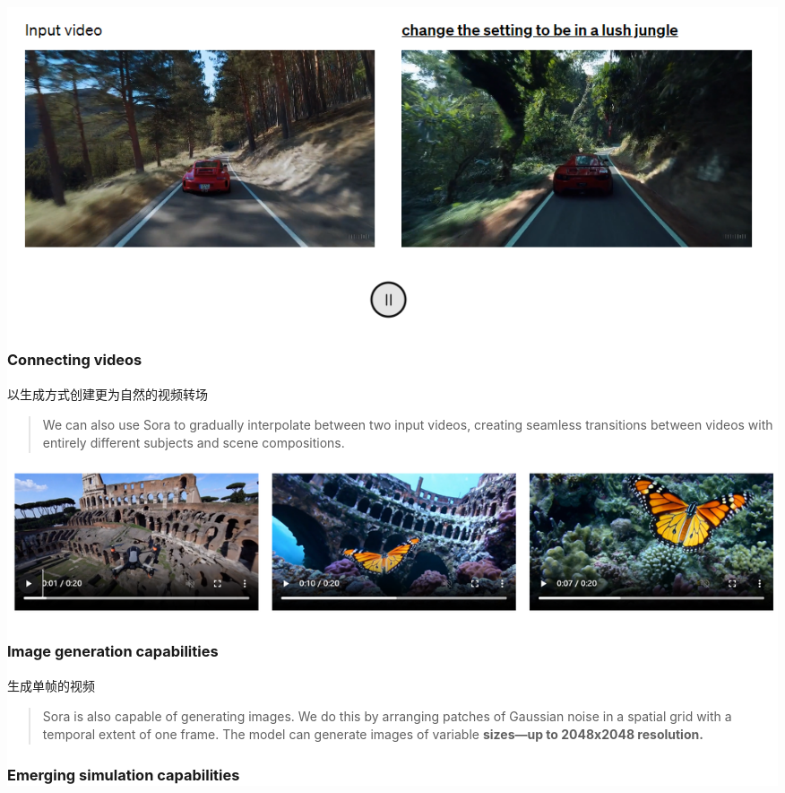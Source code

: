 ![image-20240222145227477](docs/2024_02_OpenAI_sora_Note/image-20240222145227477.png)





### Connecting videos

以生成方式创建更为自然的视频转场

> We can also use Sora to gradually interpolate between two input videos, creating seamless transitions between videos with entirely different subjects and scene compositions. 

![image-20240222145447189](docs/2024_02_OpenAI_sora_Note/image-20240222145447189.png)



### Image generation capabilities

生成单帧的视频

> Sora is also capable of generating images. We do this by arranging patches of Gaussian noise in a spatial grid with a temporal extent of one frame. The model can generate images of variable **sizes—up to 2048x2048 resolution.**



### Emerging simulation capabilities

